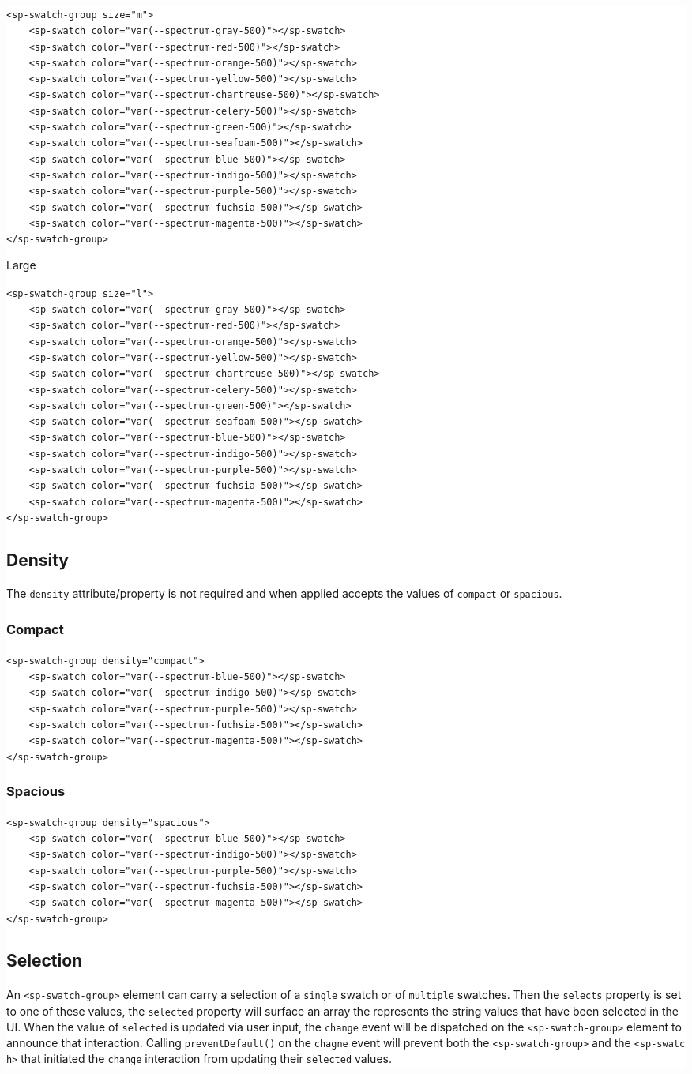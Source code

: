     <sp-swatch-group size="m">
        <sp-swatch color="var(--spectrum-gray-500)"></sp-swatch>
        <sp-swatch color="var(--spectrum-red-500)"></sp-swatch>
        <sp-swatch color="var(--spectrum-orange-500)"></sp-swatch>
        <sp-swatch color="var(--spectrum-yellow-500)"></sp-swatch>
        <sp-swatch color="var(--spectrum-chartreuse-500)"></sp-swatch>
        <sp-swatch color="var(--spectrum-celery-500)"></sp-swatch>
        <sp-swatch color="var(--spectrum-green-500)"></sp-swatch>
        <sp-swatch color="var(--spectrum-seafoam-500)"></sp-swatch>
        <sp-swatch color="var(--spectrum-blue-500)"></sp-swatch>
        <sp-swatch color="var(--spectrum-indigo-500)"></sp-swatch>
        <sp-swatch color="var(--spectrum-purple-500)"></sp-swatch>
        <sp-swatch color="var(--spectrum-fuchsia-500)"></sp-swatch>
        <sp-swatch color="var(--spectrum-magenta-500)"></sp-swatch>
    </sp-swatch-group>
Large
    
    <sp-swatch-group size="l">
        <sp-swatch color="var(--spectrum-gray-500)"></sp-swatch>
        <sp-swatch color="var(--spectrum-red-500)"></sp-swatch>
        <sp-swatch color="var(--spectrum-orange-500)"></sp-swatch>
        <sp-swatch color="var(--spectrum-yellow-500)"></sp-swatch>
        <sp-swatch color="var(--spectrum-chartreuse-500)"></sp-swatch>
        <sp-swatch color="var(--spectrum-celery-500)"></sp-swatch>
        <sp-swatch color="var(--spectrum-green-500)"></sp-swatch>
        <sp-swatch color="var(--spectrum-seafoam-500)"></sp-swatch>
        <sp-swatch color="var(--spectrum-blue-500)"></sp-swatch>
        <sp-swatch color="var(--spectrum-indigo-500)"></sp-swatch>
        <sp-swatch color="var(--spectrum-purple-500)"></sp-swatch>
        <sp-swatch color="var(--spectrum-fuchsia-500)"></sp-swatch>
        <sp-swatch color="var(--spectrum-magenta-500)"></sp-swatch>
    </sp-swatch-group>
## Density
The `density` attribute/property is not required and when applied accepts the values of `compact` or `spacious`.
### Compact
    
    <sp-swatch-group density="compact">
        <sp-swatch color="var(--spectrum-blue-500)"></sp-swatch>
        <sp-swatch color="var(--spectrum-indigo-500)"></sp-swatch>
        <sp-swatch color="var(--spectrum-purple-500)"></sp-swatch>
        <sp-swatch color="var(--spectrum-fuchsia-500)"></sp-swatch>
        <sp-swatch color="var(--spectrum-magenta-500)"></sp-swatch>
    </sp-swatch-group>
### Spacious
    
    <sp-swatch-group density="spacious">
        <sp-swatch color="var(--spectrum-blue-500)"></sp-swatch>
        <sp-swatch color="var(--spectrum-indigo-500)"></sp-swatch>
        <sp-swatch color="var(--spectrum-purple-500)"></sp-swatch>
        <sp-swatch color="var(--spectrum-fuchsia-500)"></sp-swatch>
        <sp-swatch color="var(--spectrum-magenta-500)"></sp-swatch>
    </sp-swatch-group>
## Selection
An `<sp-swatch-group>` element can carry a selection of a `single` swatch or of `multiple` swatches. Then the `selects` property is set to one of these values, the `selected` property will surface an array the represents the string values that have been selected in the UI.
When the value of `selected` is updated via user input, the `change` event will be dispatched on the `<sp-swatch-group>` element to announce that interaction. Calling `preventDefault()` on the `chagne` event will prevent both the `<sp-swatch-group>` and the `<sp-swatch>` that initiated the `change` interaction from updating their `selected` values.